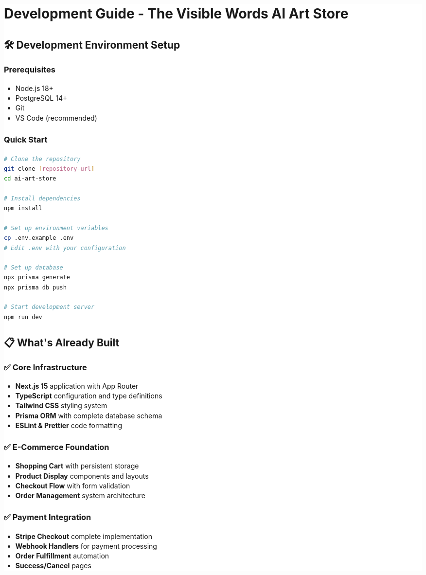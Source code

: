 # Development Guide - The Visible Words AI Art Store

## 🛠️ Development Environment Setup

### Prerequisites
- Node.js 18+ 
- PostgreSQL 14+
- Git
- VS Code (recommended)

### Quick Start
```bash
# Clone the repository
git clone [repository-url]
cd ai-art-store

# Install dependencies
npm install

# Set up environment variables
cp .env.example .env
# Edit .env with your configuration

# Set up database
npx prisma generate
npx prisma db push

# Start development server
npm run dev
```

## 📋 What's Already Built

### ✅ Core Infrastructure
- **Next.js 15** application with App Router
- **TypeScript** configuration and type definitions
- **Tailwind CSS** styling system
- **Prisma ORM** with complete database schema
- **ESLint & Prettier** code formatting

### ✅ E-Commerce Foundation
- **Shopping Cart** with persistent storage
- **Product Display** components and layouts
- **Checkout Flow** with form validation
- **Order Management** system architecture

### ✅ Payment Integration
- **Stripe Checkout** complete implementation
- **Webhook Handlers** for payment processing
- **Order Fulfillment** automation
- **Success/Cancel** pages
